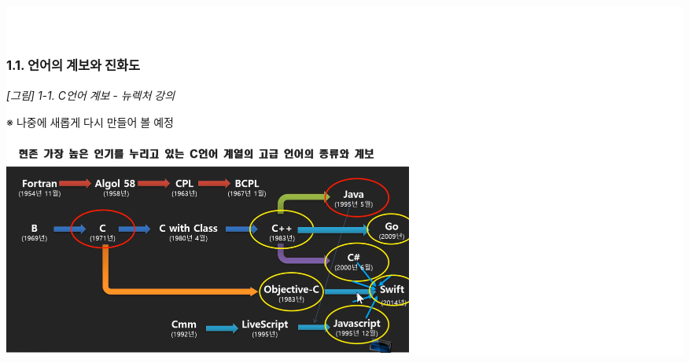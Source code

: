 
<br>

<br>

### 1.1. 언어의 계보와 진화도

*[그림] 1-1. C언어 계보 - 뉴렉처 강의*

※ 나중에 새롭게 다시 만들어 볼 예정

<img src="./assets/12-1.%20C%EC%96%B8%EC%96%B4%20%EA%B3%84%EB%B3%B4.png" alt="12-1. C언어 계보" style="zoom:50%;" />

